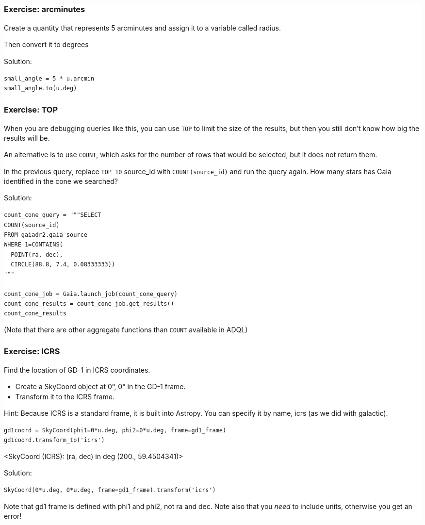 ### Exercise: arcminutes
Create a quantity that represents 5 arcminutes and assign it to a variable called radius.

Then convert it to degrees

Solution:
```python=
small_angle = 5 * u.arcmin
small_angle.to(u.deg)
```

### Exercise: TOP
When you are debugging queries like this, you can use `TOP` to limit the size of the results, but then you still don’t know how big the results will be.

An alternative is to use `COUNT`, which asks for the number of rows that would be selected, but it does not return them.

In the previous query, replace `TOP 10` source_id with `COUNT(source_id)` and run the query again. How many stars has Gaia identified in the cone we searched?

Solution:
```python=
count_cone_query = """SELECT 
COUNT(source_id)
FROM gaiadr2.gaia_source
WHERE 1=CONTAINS(
  POINT(ra, dec),
  CIRCLE(88.8, 7.4, 0.08333333))
"""

count_cone_job = Gaia.launch_job(count_cone_query)
count_cone_results = count_cone_job.get_results()
count_cone_results
```
(Note that there are other aggregate functions than `COUNT` available in ADQL)

### Exercise: ICRS
Find the location of GD-1 in ICRS coordinates.

- Create a SkyCoord object at 0°, 0° in the GD-1 frame.
- Transform it to the ICRS frame.

Hint: Because ICRS is a standard frame, it is built into Astropy. You can specify it by name, icrs (as we did with galactic).


```python=
gd1coord = SkyCoord(phi1=0*u.deg, phi2=0*u.deg, frame=gd1_frame)
gd1coord.transform_to('icrs')
```
<SkyCoord (ICRS): (ra, dec) in deg
    (200., 59.4504341)>
    
    
Solution:
```python=
SkyCoord(0*u.deg, 0*u.deg, frame=gd1_frame).transform('icrs')
```
Note that gd1 frame is defined with phi1 and phi2, not ra and dec.
Note also that you *need* to include units, otherwise you get an error!
